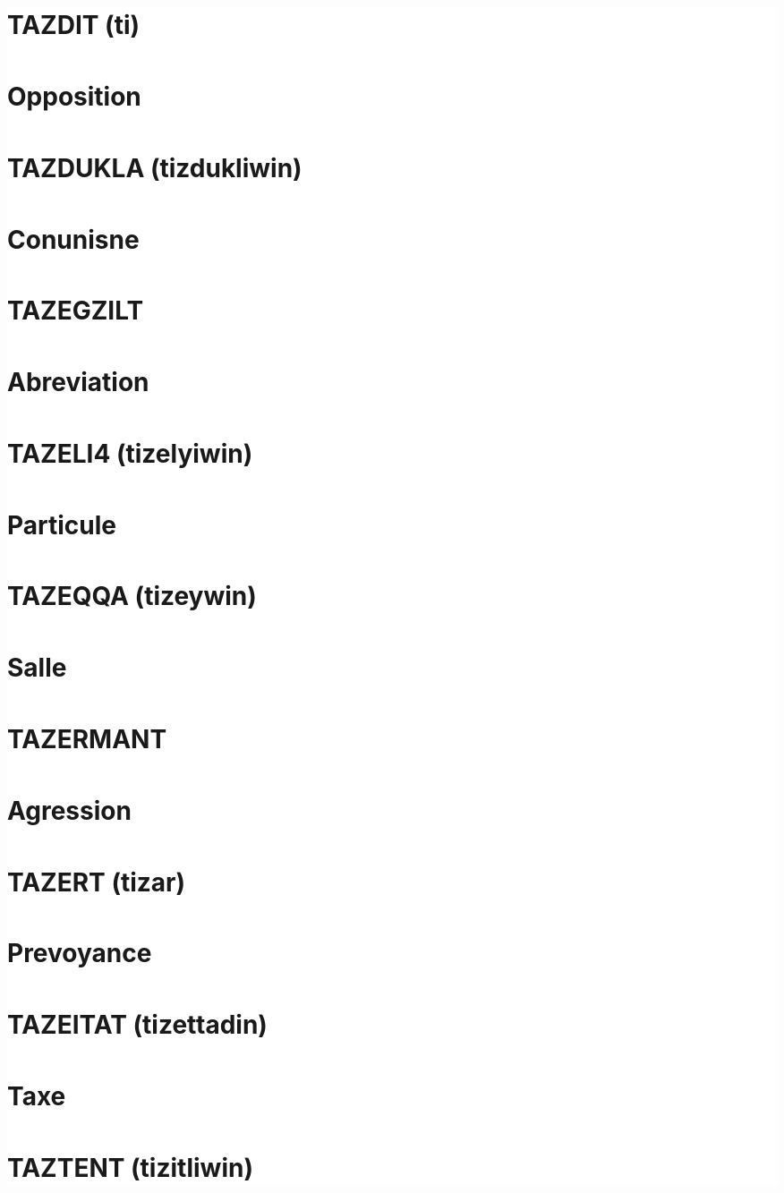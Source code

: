 # TAZDIT (ti)

# Opposition

# TAZDUKLA (tizdukliwin)

# Conunisne

# TAZEGZILT

# Abreviation

# TAZELI4 (tizelyiwin)

# Particule

# TAZEQQA (tizeywin)

# Salle

# TAZERMANT

# Agression

# TAZERT (tizar)

# Prevoyance

# TAZEITAT (tizettadin)

# Taxe

# TAZTENT (tizitliwin)
